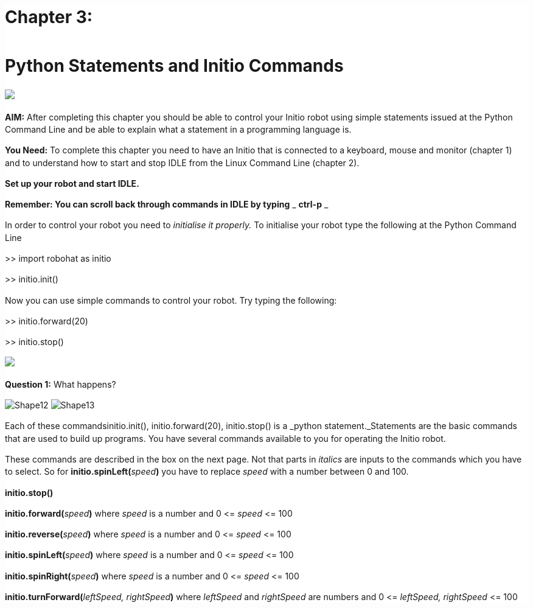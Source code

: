 # **Chapter 3:**

# **Python Statements and Initio Commands**

![](RackMultipart20230203-1-ayduto_html_4e02a96789721166.png)

**AIM:** After completing this chapter you should be able to control your Initio robot using simple statements issued at the Python Command Line and be able to explain what a statement in a programming language is.

**You Need:** To complete this chapter you need to have an Initio that is connected to a keyboard, mouse and monitor (chapter 1) and to understand how to start and stop IDLE from the Linux Command Line (chapter 2).

**Set up your robot and start IDLE.**

**Remember: You can scroll back through commands in IDLE by typing** _ **ctrl-p** _

In order to control your robot you need to _initialise it properly._ To initialise your robot type the following at the Python Command Line

\>\> import robohat as initio

\>\> initio.init()

Now you can use simple commands to control your robot. Try typing the following:

\>\> initio.forward(20)

\>\> initio.stop()

![](RackMultipart20230203-1-ayduto_html_8a8c6dfac4a8dbe0.png)

**Question 1:** What happens?

![Shape12](RackMultipart20230203-1-ayduto_html_7114a32ca6f37588.gif) ![Shape13](RackMultipart20230203-1-ayduto_html_7114a32ca6f37588.gif)

Each of these commandsinitio.init(), initio.forward(20), initio.stop() is a _python statement._Statements are the basic commands that are used to build up programs. You have several commands available to you for operating the Initio robot.

These commands are described in the box on the next page. Not that parts in _italics_ are inputs to the commands which you have to select. So for **initio.spinLeft(**_speed_**)** you have to replace _speed_ with a number between 0 and 100.

**initio.stop()**

**initio.forward(**_speed_**)** where _speed_ is a number and 0 \<= _speed_ \<= 100

**initio.reverse(**_speed_**)** where _speed_ is a number and 0 \<= _speed_ \<= 100

**initio.spinLeft(**_speed_**)** where _speed_ is a number and 0 \<= _speed_ \<= 100

**initio.spinRight(**_speed_**)** where _speed_ is a number and 0 \<= _speed_ \<= 100

**initio.turnForward(**_leftSpeed, rightSpeed_**)** where _leftSpeed_ and _rightSpeed_ are numbers and 0 \<= _leftSpeed, rightSpeed_ \<= 100

